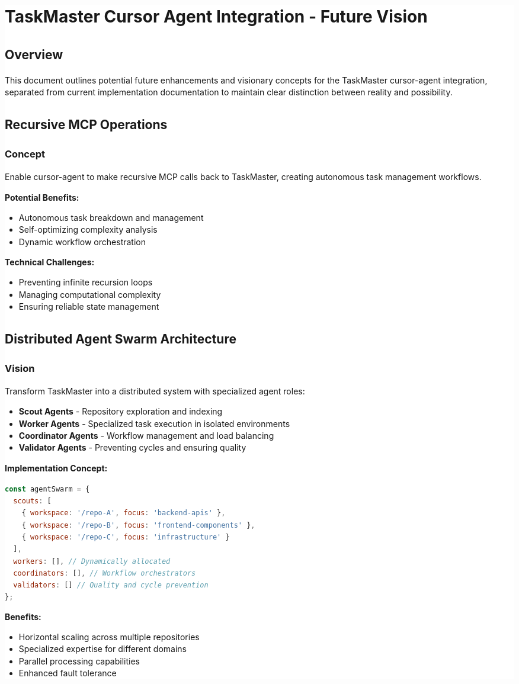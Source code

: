 # TaskMaster Cursor Agent Integration - Future Vision

## Overview

This document outlines potential future enhancements and visionary concepts for the TaskMaster cursor-agent integration, separated from current implementation documentation to maintain clear distinction between reality and possibility.

## Recursive MCP Operations

### Concept
Enable cursor-agent to make recursive MCP calls back to TaskMaster, creating autonomous task management workflows.

**Potential Benefits:**
- Autonomous task breakdown and management
- Self-optimizing complexity analysis
- Dynamic workflow orchestration

**Technical Challenges:**
- Preventing infinite recursion loops
- Managing computational complexity
- Ensuring reliable state management

## Distributed Agent Swarm Architecture

### Vision
Transform TaskMaster into a distributed system with specialized agent roles:

- **Scout Agents** - Repository exploration and indexing
- **Worker Agents** - Specialized task execution in isolated environments
- **Coordinator Agents** - Workflow management and load balancing
- **Validator Agents** - Preventing cycles and ensuring quality

**Implementation Concept:**
```javascript
const agentSwarm = {
  scouts: [
    { workspace: '/repo-A', focus: 'backend-apis' },
    { workspace: '/repo-B', focus: 'frontend-components' },
    { workspace: '/repo-C', focus: 'infrastructure' }
  ],
  workers: [], // Dynamically allocated
  coordinators: [], // Workflow orchestrators
  validators: [] // Quality and cycle prevention
};
```

**Benefits:**
- Horizontal scaling across multiple repositories
- Specialized expertise for different domains
- Parallel processing capabilities
- Enhanced fault tolerance
